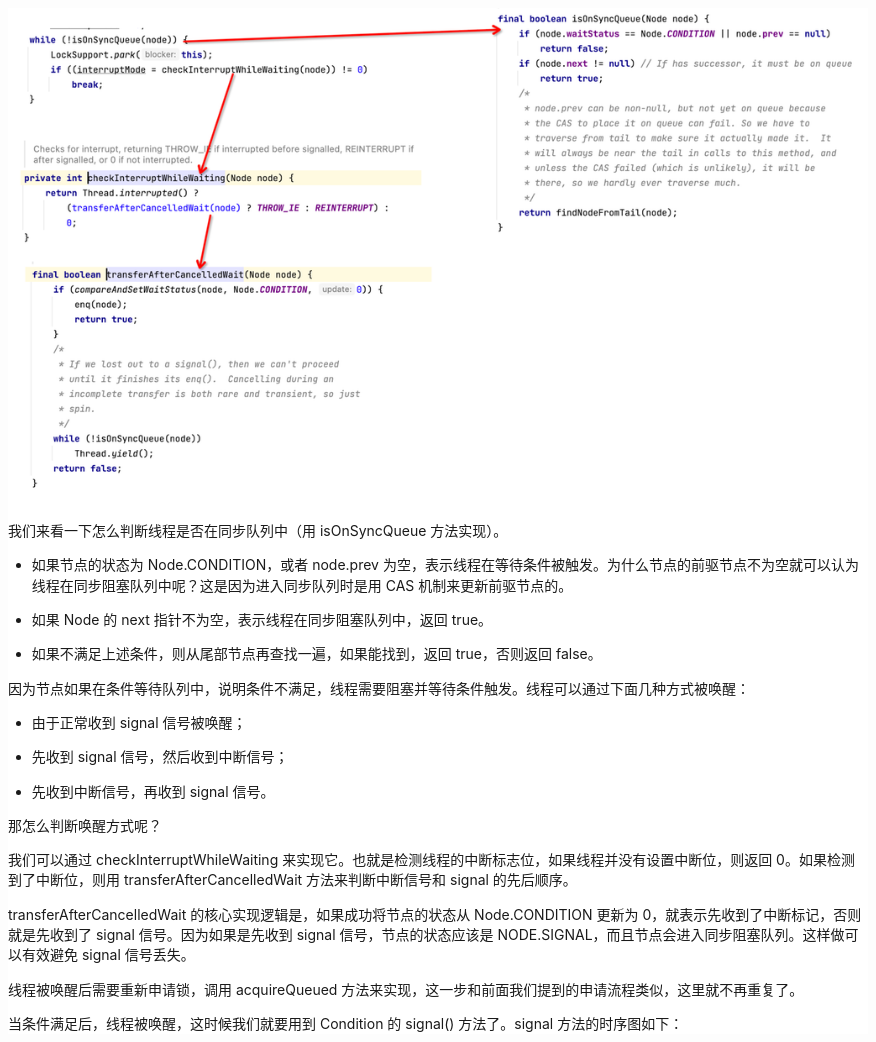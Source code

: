 <p><img alt="" src="assets/cab3c915f207b7881be659d7a0d81e2a-20220924200206-q5xwdj4.png"/></p>
<p>我们来看一下怎么判断线程是否在同步队列中（用 isOnSyncQueue 方法实现）。</p>
<ul>
<li><p>如果节点的状态为 Node.CONDITION，或者 node.prev 为空，表示线程在等待条件被触发。为什么节点的前驱节点不为空就可以认为线程在同步阻塞队列中呢？这是因为进入同步队列时是用 CAS 机制来更新前驱节点的。</p></li>
<li><p>如果 Node 的 next 指针不为空，表示线程在同步阻塞队列中，返回 true。</p></li>
<li><p>如果不满足上述条件，则从尾部节点再查找一遍，如果能找到，返回 true，否则返回 false。</p></li>
</ul>
<p>因为节点如果在条件等待队列中，说明条件不满足，线程需要阻塞并等待条件触发。线程可以通过下面几种方式被唤醒：</p>
<ul>
<li><p>由于正常收到 signal 信号被唤醒；</p></li>
<li><p>先收到 signal 信号，然后收到中断信号；</p></li>
<li><p>先收到中断信号，再收到 signal 信号。</p></li>
</ul>
<p>那怎么判断唤醒方式呢？</p>
<p>我们可以通过 checkInterruptWhileWaiting 来实现它。也就是检测线程的中断标志位，如果线程并没有设置中断位，则返回 0。如果检测到了中断位，则用 transferAfterCancelledWait 方法来判断中断信号和 signal 的先后顺序。</p>
<p>transferAfterCancelledWait 的核心实现逻辑是，如果成功将节点的状态从 Node.CONDITION 更新为 0，就表示先收到了中断标记，否则就是先收到了 signal 信号。因为如果是先收到 signal 信号，节点的状态应该是 NODE.SIGNAL，而且节点会进入同步阻塞队列。这样做可以有效避免 signal 信号丢失。</p>
<p>线程被唤醒后需要重新申请锁，调用 acquireQueued 方法来实现，这一步和前面我们提到的申请流程类似，这里就不再重复了。</p>
<p>当条件满足后，线程被唤醒，这时候我们就要用到 Condition 的 signal() 方法了。signal 方法的时序图如下：</p>